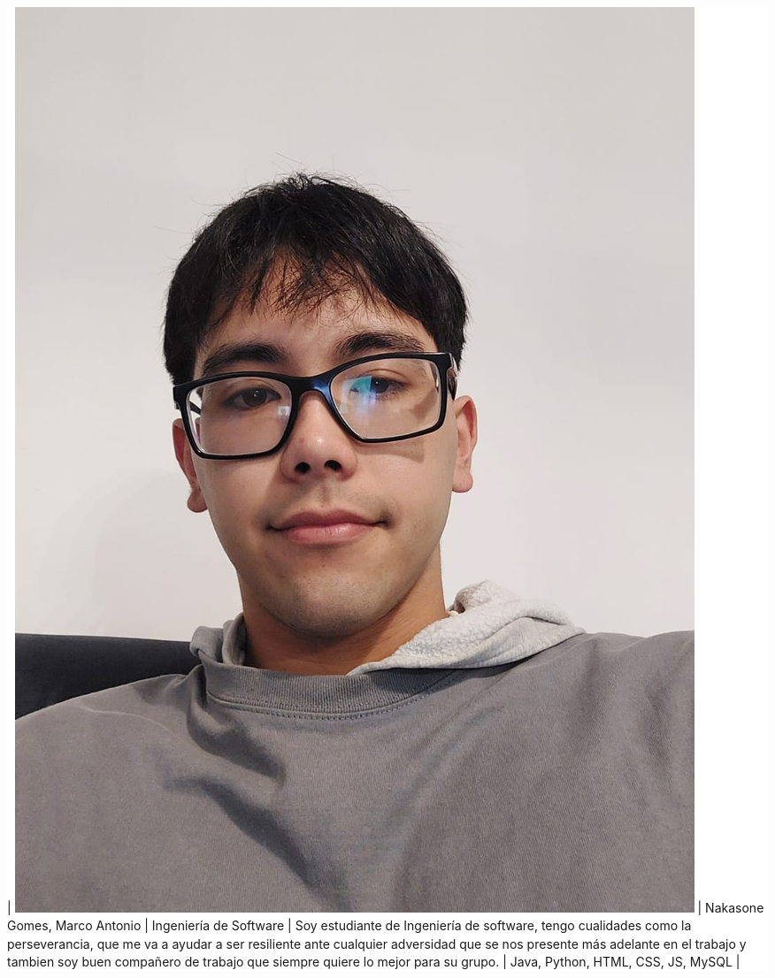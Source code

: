 | ![marco.jpg](assets/marco.jpg)  | Nakasone Gomes, Marco Antonio | Ingeniería de Software | Soy estudiante de Ingeniería de software, tengo cualidades como la perseverancia, que me va a ayudar a ser resiliente ante cualquier adversidad que se nos presente más adelante en el trabajo y tambien soy buen compañero de trabajo que siempre quiere lo mejor para su grupo. | Java, Python, HTML, CSS, JS, MySQL |